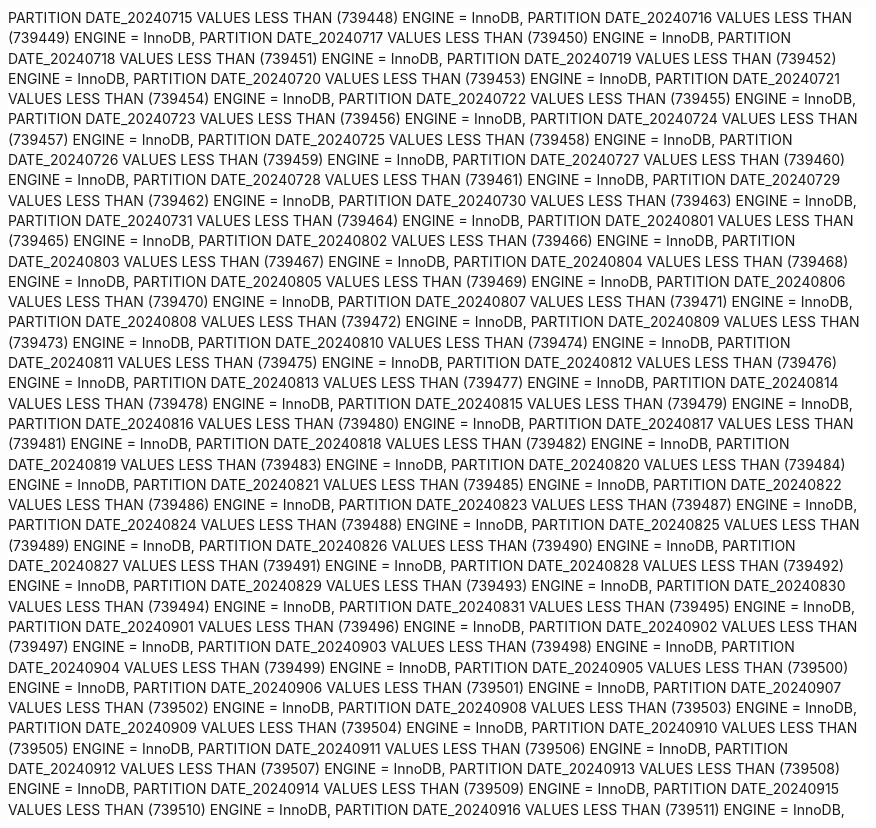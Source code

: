  PARTITION DATE_20240715 VALUES LESS THAN (739448) ENGINE = InnoDB,
 PARTITION DATE_20240716 VALUES LESS THAN (739449) ENGINE = InnoDB,
 PARTITION DATE_20240717 VALUES LESS THAN (739450) ENGINE = InnoDB,
 PARTITION DATE_20240718 VALUES LESS THAN (739451) ENGINE = InnoDB,
 PARTITION DATE_20240719 VALUES LESS THAN (739452) ENGINE = InnoDB,
 PARTITION DATE_20240720 VALUES LESS THAN (739453) ENGINE = InnoDB,
 PARTITION DATE_20240721 VALUES LESS THAN (739454) ENGINE = InnoDB,
 PARTITION DATE_20240722 VALUES LESS THAN (739455) ENGINE = InnoDB,
 PARTITION DATE_20240723 VALUES LESS THAN (739456) ENGINE = InnoDB,
 PARTITION DATE_20240724 VALUES LESS THAN (739457) ENGINE = InnoDB,
 PARTITION DATE_20240725 VALUES LESS THAN (739458) ENGINE = InnoDB,
 PARTITION DATE_20240726 VALUES LESS THAN (739459) ENGINE = InnoDB,
 PARTITION DATE_20240727 VALUES LESS THAN (739460) ENGINE = InnoDB,
 PARTITION DATE_20240728 VALUES LESS THAN (739461) ENGINE = InnoDB,
 PARTITION DATE_20240729 VALUES LESS THAN (739462) ENGINE = InnoDB,
 PARTITION DATE_20240730 VALUES LESS THAN (739463) ENGINE = InnoDB,
 PARTITION DATE_20240731 VALUES LESS THAN (739464) ENGINE = InnoDB,
 PARTITION DATE_20240801 VALUES LESS THAN (739465) ENGINE = InnoDB,
 PARTITION DATE_20240802 VALUES LESS THAN (739466) ENGINE = InnoDB,
 PARTITION DATE_20240803 VALUES LESS THAN (739467) ENGINE = InnoDB,
 PARTITION DATE_20240804 VALUES LESS THAN (739468) ENGINE = InnoDB,
 PARTITION DATE_20240805 VALUES LESS THAN (739469) ENGINE = InnoDB,
 PARTITION DATE_20240806 VALUES LESS THAN (739470) ENGINE = InnoDB,
 PARTITION DATE_20240807 VALUES LESS THAN (739471) ENGINE = InnoDB,
 PARTITION DATE_20240808 VALUES LESS THAN (739472) ENGINE = InnoDB,
 PARTITION DATE_20240809 VALUES LESS THAN (739473) ENGINE = InnoDB,
 PARTITION DATE_20240810 VALUES LESS THAN (739474) ENGINE = InnoDB,
 PARTITION DATE_20240811 VALUES LESS THAN (739475) ENGINE = InnoDB,
 PARTITION DATE_20240812 VALUES LESS THAN (739476) ENGINE = InnoDB,
 PARTITION DATE_20240813 VALUES LESS THAN (739477) ENGINE = InnoDB,
 PARTITION DATE_20240814 VALUES LESS THAN (739478) ENGINE = InnoDB,
 PARTITION DATE_20240815 VALUES LESS THAN (739479) ENGINE = InnoDB,
 PARTITION DATE_20240816 VALUES LESS THAN (739480) ENGINE = InnoDB,
 PARTITION DATE_20240817 VALUES LESS THAN (739481) ENGINE = InnoDB,
 PARTITION DATE_20240818 VALUES LESS THAN (739482) ENGINE = InnoDB,
 PARTITION DATE_20240819 VALUES LESS THAN (739483) ENGINE = InnoDB,
 PARTITION DATE_20240820 VALUES LESS THAN (739484) ENGINE = InnoDB,
 PARTITION DATE_20240821 VALUES LESS THAN (739485) ENGINE = InnoDB,
 PARTITION DATE_20240822 VALUES LESS THAN (739486) ENGINE = InnoDB,
 PARTITION DATE_20240823 VALUES LESS THAN (739487) ENGINE = InnoDB,
 PARTITION DATE_20240824 VALUES LESS THAN (739488) ENGINE = InnoDB,
 PARTITION DATE_20240825 VALUES LESS THAN (739489) ENGINE = InnoDB,
 PARTITION DATE_20240826 VALUES LESS THAN (739490) ENGINE = InnoDB,
 PARTITION DATE_20240827 VALUES LESS THAN (739491) ENGINE = InnoDB,
 PARTITION DATE_20240828 VALUES LESS THAN (739492) ENGINE = InnoDB,
 PARTITION DATE_20240829 VALUES LESS THAN (739493) ENGINE = InnoDB,
 PARTITION DATE_20240830 VALUES LESS THAN (739494) ENGINE = InnoDB,
 PARTITION DATE_20240831 VALUES LESS THAN (739495) ENGINE = InnoDB,
 PARTITION DATE_20240901 VALUES LESS THAN (739496) ENGINE = InnoDB,
 PARTITION DATE_20240902 VALUES LESS THAN (739497) ENGINE = InnoDB,
 PARTITION DATE_20240903 VALUES LESS THAN (739498) ENGINE = InnoDB,
 PARTITION DATE_20240904 VALUES LESS THAN (739499) ENGINE = InnoDB,
 PARTITION DATE_20240905 VALUES LESS THAN (739500) ENGINE = InnoDB,
 PARTITION DATE_20240906 VALUES LESS THAN (739501) ENGINE = InnoDB,
 PARTITION DATE_20240907 VALUES LESS THAN (739502) ENGINE = InnoDB,
 PARTITION DATE_20240908 VALUES LESS THAN (739503) ENGINE = InnoDB,
 PARTITION DATE_20240909 VALUES LESS THAN (739504) ENGINE = InnoDB,
 PARTITION DATE_20240910 VALUES LESS THAN (739505) ENGINE = InnoDB,
 PARTITION DATE_20240911 VALUES LESS THAN (739506) ENGINE = InnoDB,
 PARTITION DATE_20240912 VALUES LESS THAN (739507) ENGINE = InnoDB,
 PARTITION DATE_20240913 VALUES LESS THAN (739508) ENGINE = InnoDB,
 PARTITION DATE_20240914 VALUES LESS THAN (739509) ENGINE = InnoDB,
 PARTITION DATE_20240915 VALUES LESS THAN (739510) ENGINE = InnoDB,
 PARTITION DATE_20240916 VALUES LESS THAN (739511) ENGINE = InnoDB,